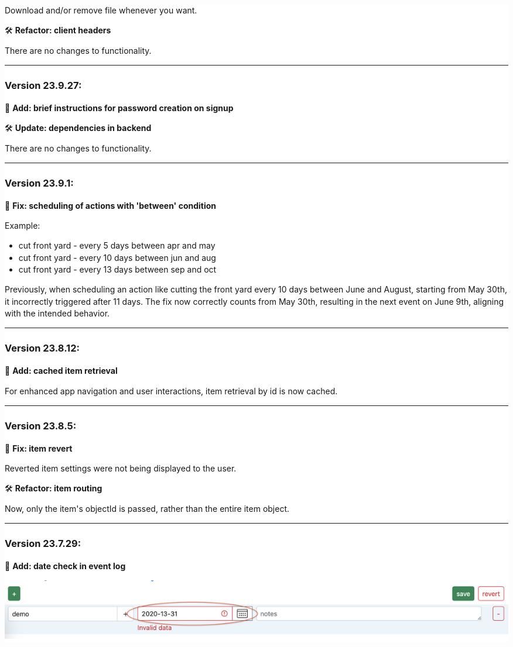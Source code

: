 Download and/or remove file whenever you want.

🛠 **Refactor: client headers**

There are no changes to functionality.

---

### Version 23.9.27:

🌱 **Add: brief instructions for password creation on signup**

🛠 **Update: dependencies in backend**

There are no changes to functionality.

---

### Version 23.9.1:

🐞 **Fix: scheduling of actions with 'between' condition**

Example:
- cut front yard - every 5 days between apr and may
- cut front yard - every 10 days between jun and aug
- cut front yard - every 13 days between sep and oct

Previously, when scheduling an action like cutting the front yard every 10 days between June and August, starting from May 30th, it incorrectly triggered after 11 days. The fix now correctly counts from May 30th, resulting in the next event on June 9th, aligning with the intended behavior.

---

### Version 23.8.12:

🌱 **Add: cached item retrieval**

For enhanced app navigation and user interactions, item retrieval by id is now cached.

---

### Version 23.8.5:

🐞 **Fix: item revert**

Reverted item settings were not being displayed to the user.

🛠 **Refactor: item routing**

Now, only the item's objectId is passed, rather than the entire item object.

---

### Version 23.7.29:

🌱 **Add: date check in event log**

![](../assets/images/changelog/add_date_check_in_event.png)
